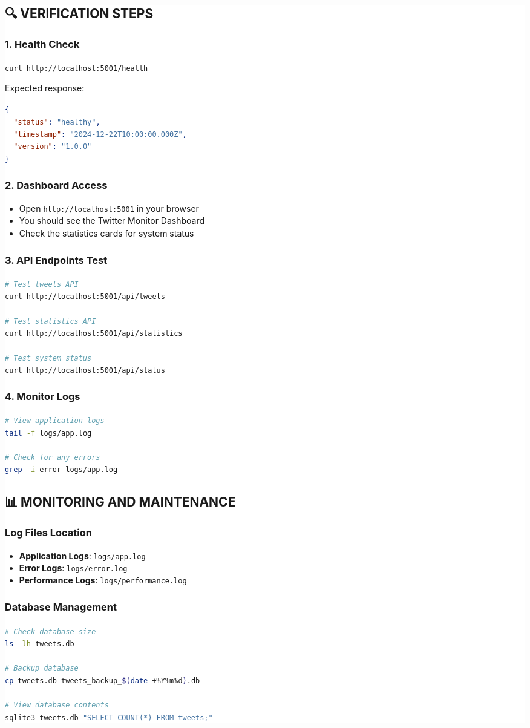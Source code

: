 ## 🔍 **VERIFICATION STEPS**

### 1. Health Check
```bash
curl http://localhost:5001/health
```
Expected response:
```json
{
  "status": "healthy",
  "timestamp": "2024-12-22T10:00:00.000Z",
  "version": "1.0.0"
}
```

### 2. Dashboard Access
- Open `http://localhost:5001` in your browser
- You should see the Twitter Monitor Dashboard
- Check the statistics cards for system status

### 3. API Endpoints Test
```bash
# Test tweets API
curl http://localhost:5001/api/tweets

# Test statistics API  
curl http://localhost:5001/api/statistics

# Test system status
curl http://localhost:5001/api/status
```

### 4. Monitor Logs
```bash
# View application logs
tail -f logs/app.log

# Check for any errors
grep -i error logs/app.log
```

## 📊 **MONITORING AND MAINTENANCE**

### Log Files Location
- **Application Logs**: `logs/app.log`
- **Error Logs**: `logs/error.log` 
- **Performance Logs**: `logs/performance.log`

### Database Management
```bash
# Check database size
ls -lh tweets.db

# Backup database
cp tweets.db tweets_backup_$(date +%Y%m%d).db

# View database contents
sqlite3 tweets.db "SELECT COUNT(*) FROM tweets;"
```
